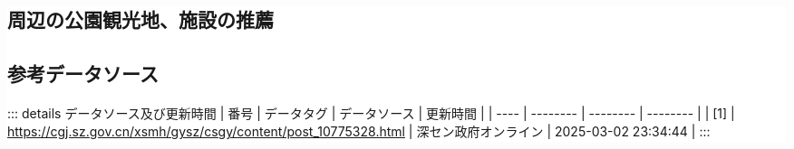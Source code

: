 ## 周辺の公園観光地、施設の推薦

<CardGrid>
  <ImageCard
        image="http://cgj.sz.gov.cn/img/4/4005/4005680/10774646.jpg"
        title="テクノロジーパーク"
        description="科学技術パークは、深セン市南山区の科院南路と浜海大道の交差点に位置し、北に百度ビル、南に深セン湾スポーツセンターを見渡すことができます。公園の面積は約54,500平方メートルで、都市レジャー、生態緑地、文化科学などの総合機能を統合した開放的な市営公園です。公園は植物による造園が中心で、樹木、低木、草が適度に組み合わされ"
        href="/ja/ComprehensivePark/Science and Technology Park"
        author="深セン政府オンライン"
        date="2025/01/02"
      />
      <ImageCard
        image="http://cgj.sz.gov.cn/img/4/4005/4005680/10774646.jpg"
        title="テクノロジーパーク"
        description="科学技術パークは、深セン市南山区の科院南路と浜海大道の交差点に位置し、北に百度ビル、南に深セン湾スポーツセンターを見渡すことができます。公園の面積は約54,500平方メートルで、都市レジャー、生態緑地、文化科学などの総合機能を統合した開放的な市営公園です。公園は植物による造園が中心で、樹木、低木、草が適度に組み合わされ"
        href="/ja/ComprehensivePark/Science and Technology Park"
        author="深セン政府オンライン"
        date="2025/01/02"
      />
    </CardGrid>


## 参考データソース

::: details データソース及び更新時間
| 番号 | データタグ | データソース | 更新時間 |
| ---- | -------- | -------- | -------- |
| [1] | https://cgj.sz.gov.cn/xsmh/gysz/csgy/content/post_10775328.html | 深セン政府オンライン | 2025-03-02 23:34:44 |
:::

